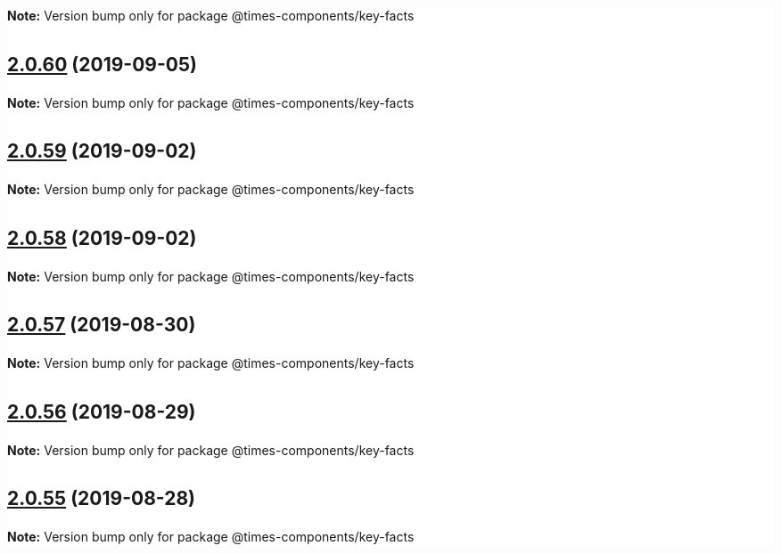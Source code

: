 **Note:** Version bump only for package @times-components/key-facts





## [2.0.60](https://github.com/newsuk/times-components/compare/@times-components/key-facts@2.0.59...@times-components/key-facts@2.0.60) (2019-09-05)

**Note:** Version bump only for package @times-components/key-facts





## [2.0.59](https://github.com/newsuk/times-components/compare/@times-components/key-facts@2.0.58...@times-components/key-facts@2.0.59) (2019-09-02)

**Note:** Version bump only for package @times-components/key-facts





## [2.0.58](https://github.com/newsuk/times-components/compare/@times-components/key-facts@2.0.57...@times-components/key-facts@2.0.58) (2019-09-02)

**Note:** Version bump only for package @times-components/key-facts





## [2.0.57](https://github.com/newsuk/times-components/compare/@times-components/key-facts@2.0.56...@times-components/key-facts@2.0.57) (2019-08-30)

**Note:** Version bump only for package @times-components/key-facts





## [2.0.56](https://github.com/newsuk/times-components/compare/@times-components/key-facts@2.0.55...@times-components/key-facts@2.0.56) (2019-08-29)

**Note:** Version bump only for package @times-components/key-facts





## [2.0.55](https://github.com/newsuk/times-components/compare/@times-components/key-facts@2.0.54...@times-components/key-facts@2.0.55) (2019-08-28)

**Note:** Version bump only for package @times-components/key-facts

